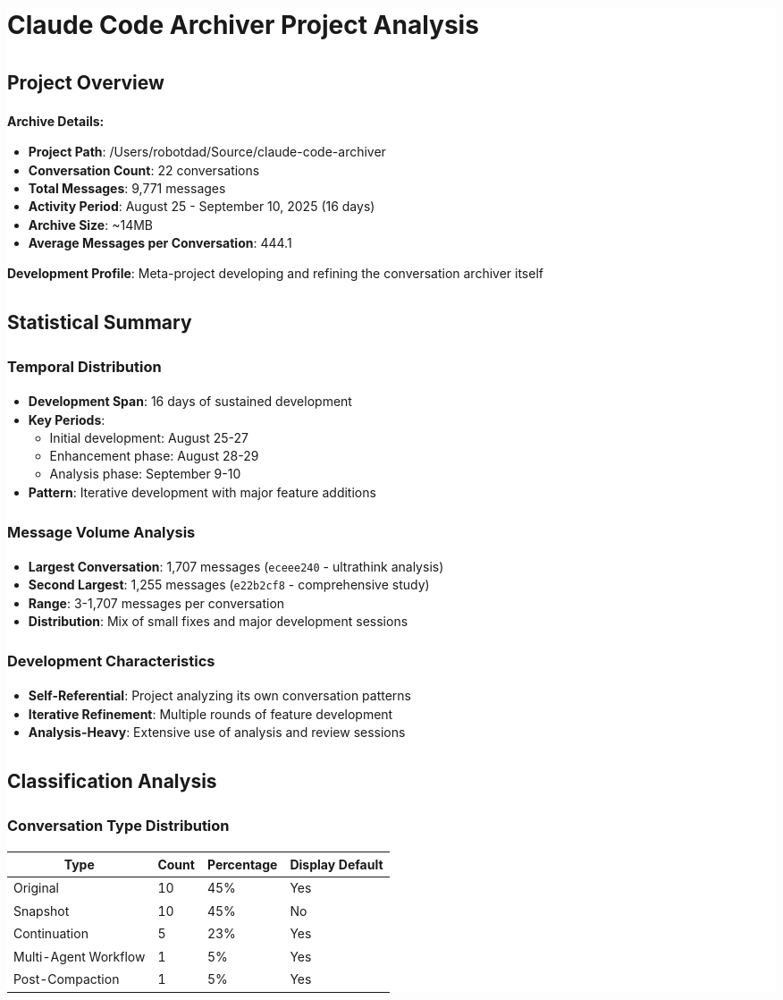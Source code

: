 # Claude Code Archiver Project Analysis

## Project Overview

**Archive Details:**
- **Project Path**: /Users/robotdad/Source/claude-code-archiver  
- **Conversation Count**: 22 conversations
- **Total Messages**: 9,771 messages
- **Activity Period**: August 25 - September 10, 2025 (16 days)
- **Archive Size**: ~14MB
- **Average Messages per Conversation**: 444.1

**Development Profile**: Meta-project developing and refining the conversation archiver itself

## Statistical Summary

### Temporal Distribution
- **Development Span**: 16 days of sustained development
- **Key Periods**: 
  - Initial development: August 25-27
  - Enhancement phase: August 28-29
  - Analysis phase: September 9-10
- **Pattern**: Iterative development with major feature additions

### Message Volume Analysis
- **Largest Conversation**: 1,707 messages (`eceee240` - ultrathink analysis)
- **Second Largest**: 1,255 messages (`e22b2cf8` - comprehensive study)
- **Range**: 3-1,707 messages per conversation
- **Distribution**: Mix of small fixes and major development sessions

### Development Characteristics
- **Self-Referential**: Project analyzing its own conversation patterns
- **Iterative Refinement**: Multiple rounds of feature development
- **Analysis-Heavy**: Extensive use of analysis and review sessions

## Classification Analysis

### Conversation Type Distribution
| Type | Count | Percentage | Display Default |
|------|-------|------------|-----------------|
| Original | 10 | 45% | Yes |
| Snapshot | 10 | 45% | No |
| Continuation | 5 | 23% | Yes |
| Multi-Agent Workflow | 1 | 5% | Yes |
| Post-Compaction | 1 | 5% | Yes |
